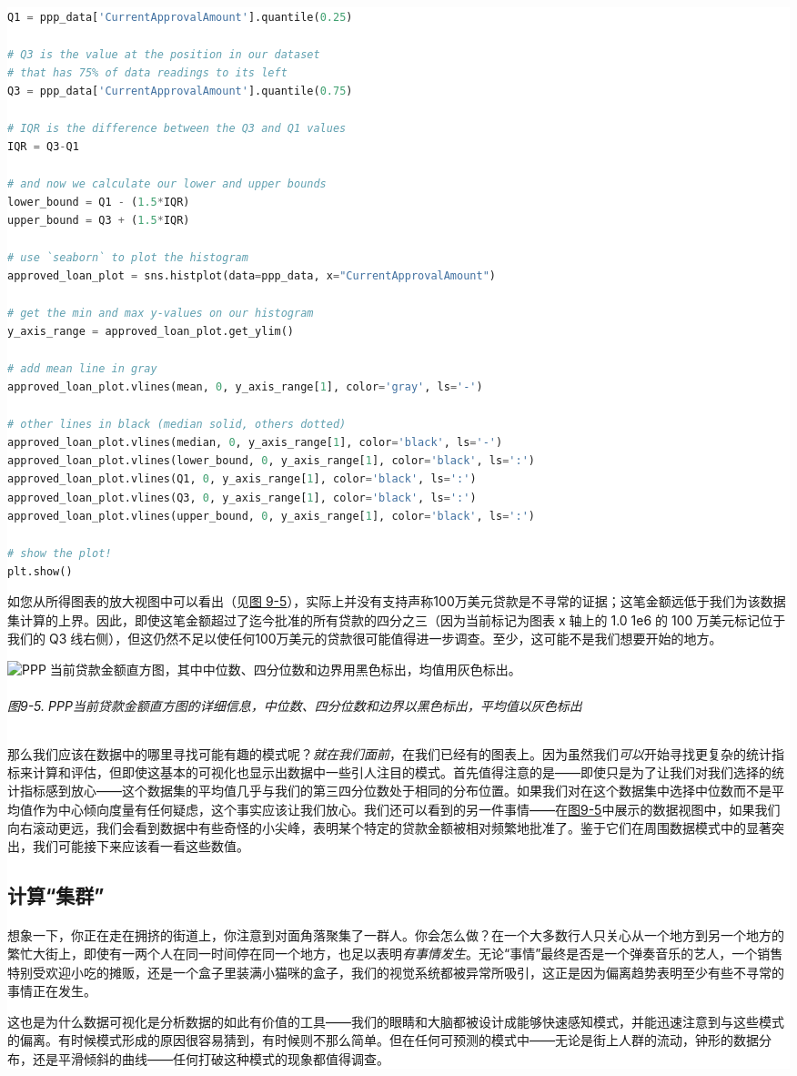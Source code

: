 ```py
Q1 = ppp_data['CurrentApprovalAmount'].quantile(0.25)

# Q3 is the value at the position in our dataset
# that has 75% of data readings to its left
Q3 = ppp_data['CurrentApprovalAmount'].quantile(0.75)

# IQR is the difference between the Q3 and Q1 values
IQR = Q3-Q1

# and now we calculate our lower and upper bounds
lower_bound = Q1 - (1.5*IQR)
upper_bound = Q3 + (1.5*IQR)

# use `seaborn` to plot the histogram
approved_loan_plot = sns.histplot(data=ppp_data, x="CurrentApprovalAmount")

# get the min and max y-values on our histogram
y_axis_range = approved_loan_plot.get_ylim()

# add mean line in gray
approved_loan_plot.vlines(mean, 0, y_axis_range[1], color='gray', ls='-')

# other lines in black (median solid, others dotted)
approved_loan_plot.vlines(median, 0, y_axis_range[1], color='black', ls='-')
approved_loan_plot.vlines(lower_bound, 0, y_axis_range[1], color='black', ls=':')
approved_loan_plot.vlines(Q1, 0, y_axis_range[1], color='black', ls=':')
approved_loan_plot.vlines(Q3, 0, y_axis_range[1], color='black', ls=':')
approved_loan_plot.vlines(upper_bound, 0, y_axis_range[1], color='black', ls=':')

# show the plot!
plt.show()
```

如您从所得图表的放大视图中可以看出（见[图 9-5](#PPP_loan_distribution)），实际上并没有支持声称100万美元贷款是不寻常的证据；这笔金额远低于我们为该数据集计算的上界。因此，即使这笔金额超过了迄今批准的所有贷款的四分之三（因为当前标记为图表 x 轴上的 1.0 1e6 的 100 万美元标记位于我们的 Q3 线右侧），但这仍然不足以使任何100万美元的贷款很可能值得进一步调查。至少，这可能不是我们想要开始的地方。

![PPP 当前贷款金额直方图，其中中位数、四分位数和边界用黑色标出，均值用灰色标出。](assets/ppdw_0905.png)

###### 图9-5. PPP当前贷款金额直方图的详细信息，中位数、四分位数和边界以黑色标出，平均值以灰色标出

那么我们应该在数据中的哪里寻找可能有趣的模式呢？*就在我们面前*，在我们已经有的图表上。因为虽然我们*可以*开始寻找更复杂的统计指标来计算和评估，但即使这基本的可视化也显示出数据中一些引人注目的模式。首先值得注意的是——即使只是为了让我们对我们选择的统计指标感到放心——这个数据集的平均值几乎与我们的第三四分位数处于相同的分布位置。如果我们对在这个数据集中选择中位数而不是平均值作为中心倾向度量有任何疑虑，这个事实应该让我们放心。我们还可以看到的另一件事情——在[图9-5](#PPP_loan_distribution)中展示的数据视图中，如果我们向右滚动更远，我们会看到数据中有些奇怪的小尖峰，表明某个特定的贷款金额被相对频繁地批准了。鉴于它们在周围数据模式中的显著突出，我们可能接下来应该看一看这些数值。

## 计算“集群”

想象一下，你正在走在拥挤的街道上，你注意到对面角落聚集了一群人。你会怎么做？在一个大多数行人只关心从一个地方到另一个地方的繁忙大街上，即使有一两个人在同一时间停在同一个地方，也足以表明*有事情发生*。无论“事情”最终是否是一个弹奏音乐的艺人，一个销售特别受欢迎小吃的摊贩，还是一个盒子里装满小猫咪的盒子，我们的视觉系统都被异常所吸引，这正是因为偏离趋势表明至少有些不寻常的事情正在发生。

这也是为什么数据可视化是分析数据的如此有价值的工具——我们的眼睛和大脑都被设计成能够快速感知模式，并能迅速注意到与这些模式的偏离。有时候模式形成的原因很容易猜到，有时候则不那么简单。但在任何可预测的模式中——无论是街上人群的流动，钟形的数据分布，还是平滑倾斜的曲线——任何打破这种模式的现象都值得调查。
